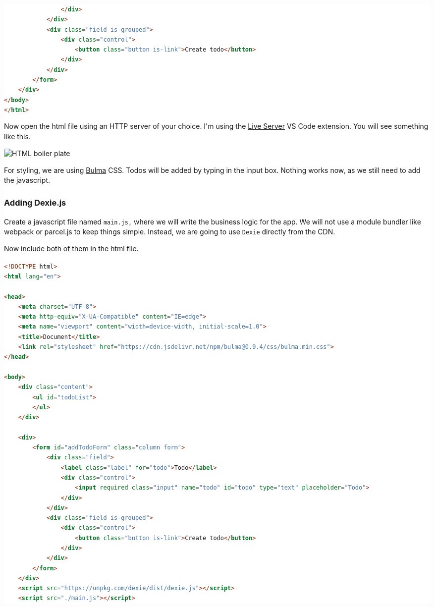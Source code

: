 ```html
                </div>
            </div>
            <div class="field is-grouped">
                <div class="control">
                    <button class="button is-link">Create todo</button>
                </div>
            </div>
        </form>
    </div>
</body>
</html>
```

Now open the html file using an HTTP server of your choice. I'm using the [Live Server](https://github.com/ritwickdey/vscode-live-server) VS Code extension. You will see something like this.

![HTML boiler plate](/Users/gk/Documents/blog/uploads/dexiejs-boilerplate-html.png)

For styling, we are using [Bulma](https://bulma.io/) CSS. Todos will be added by typing in the input box. Nothing works now, as we still need to add the javascript.

### Adding Dexie.js

Create a javascript file named `main.js,` where we will write the business logic for the app. We will not use a module bundler like webpack or parcel.js to keep things simple. Instead, we are going to use `Dexie` directly from the CDN.

Now include both of them in the html file.

```html {33-34}
<!DOCTYPE html>
<html lang="en">

<head>
    <meta charset="UTF-8">
    <meta http-equiv="X-UA-Compatible" content="IE=edge">
    <meta name="viewport" content="width=device-width, initial-scale=1.0">
    <title>Document</title>
    <link rel="stylesheet" href="https://cdn.jsdelivr.net/npm/bulma@0.9.4/css/bulma.min.css">
</head>

<body>
    <div class="content">
        <ul id="todoList">
        </ul>
    </div>

    <div>
        <form id="addTodoForm" class="column form">
            <div class="field">
                <label class="label" for="todo">Todo</label>
                <div class="control">
                    <input required class="input" name="todo" id="todo" type="text" placeholder="Todo">
                </div>
            </div>
            <div class="field is-grouped">
                <div class="control">
                    <button class="button is-link">Create todo</button>
                </div>
            </div>
        </form>
    </div>
    <script src="https://unpkg.com/dexie/dist/dexie.js"></script>
    <script src="./main.js"></script>
```